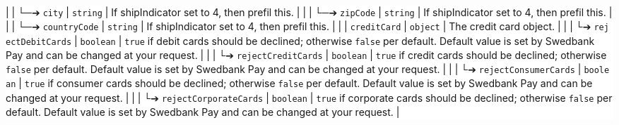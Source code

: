 |          | └─➔&nbsp;`city`                          | `string`      | If shipIndicator set to 4, then prefil this.                                                                                                                                                                                                                                                                                                                                                                                                                                                                                                                                                                      |
|          | └─➔&nbsp;`zipCode`                       | `string`      | If shipIndicator set to 4, then prefil this.                                                                                                                                                                                                                                                                                                                                                                                                                                                                                                                                                                      |
|          | └─➔&nbsp;`countryCode`                   | `string`      | If shipIndicator set to 4, then prefil this.                                                                                                                                                                                                                                                                                                                                                                                                                                                                                                                                                                      |
|          | `creditCard`                             | `object`      | The credit card object.                                                                                                                                                                                                                                                                                                                                                                                                                                                                                                                                                                                           |
|          | └➔&nbsp;`rejectDebitCards`               | `boolean`     | `true` if debit cards should be declined; otherwise `false` per default. Default value is set by Swedbank Pay and can be changed at your request.                                                                                                                                                                                                                                                                                                                                                                                                                                                                 |
|          | └➔&nbsp;`rejectCreditCards`              | `boolean`     | `true` if credit cards should be declined; otherwise `false` per default. Default value is set by Swedbank Pay and can be changed at your request.                                                                                                                                                                                                                                                                                                                                                                                                                                                                |
|          | └➔&nbsp;`rejectConsumerCards`            | `boolean`     | `true` if consumer cards should be declined; otherwise `false` per default. Default value is set by Swedbank Pay and can be changed at your request.                                                                                                                                                                                                                                                                                                                                                                                                                                                              |
|          | └➔&nbsp;`rejectCorporateCards`           | `boolean`     | `true` if corporate cards should be declined; otherwise `false` per default. Default value is set by Swedbank Pay and can be changed at your request.                                                                                                                                                                                                                                                                                                                                                                                                                                                             |